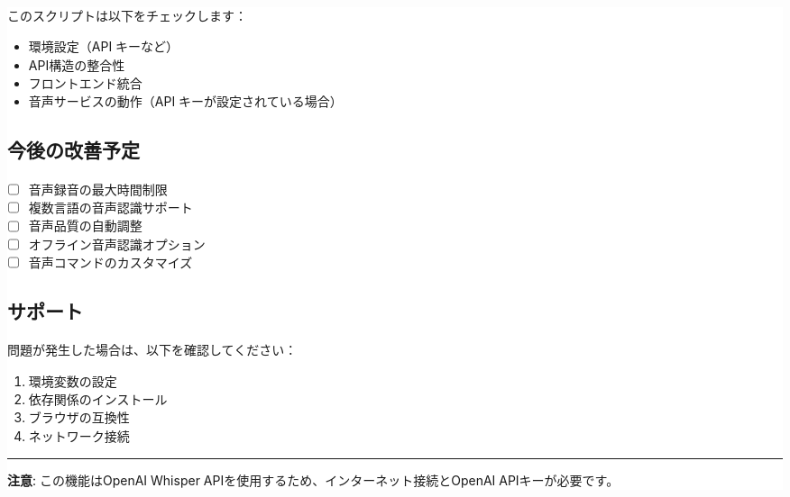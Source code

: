 このスクリプトは以下をチェックします：
- 環境設定（API キーなど）
- API構造の整合性
- フロントエンド統合
- 音声サービスの動作（API キーが設定されている場合）

## 今後の改善予定

- [ ] 音声録音の最大時間制限
- [ ] 複数言語の音声認識サポート
- [ ] 音声品質の自動調整
- [ ] オフライン音声認識オプション
- [ ] 音声コマンドのカスタマイズ

## サポート

問題が発生した場合は、以下を確認してください：
1. 環境変数の設定
2. 依存関係のインストール
3. ブラウザの互換性
4. ネットワーク接続

---

**注意**: この機能はOpenAI Whisper APIを使用するため、インターネット接続とOpenAI APIキーが必要です。